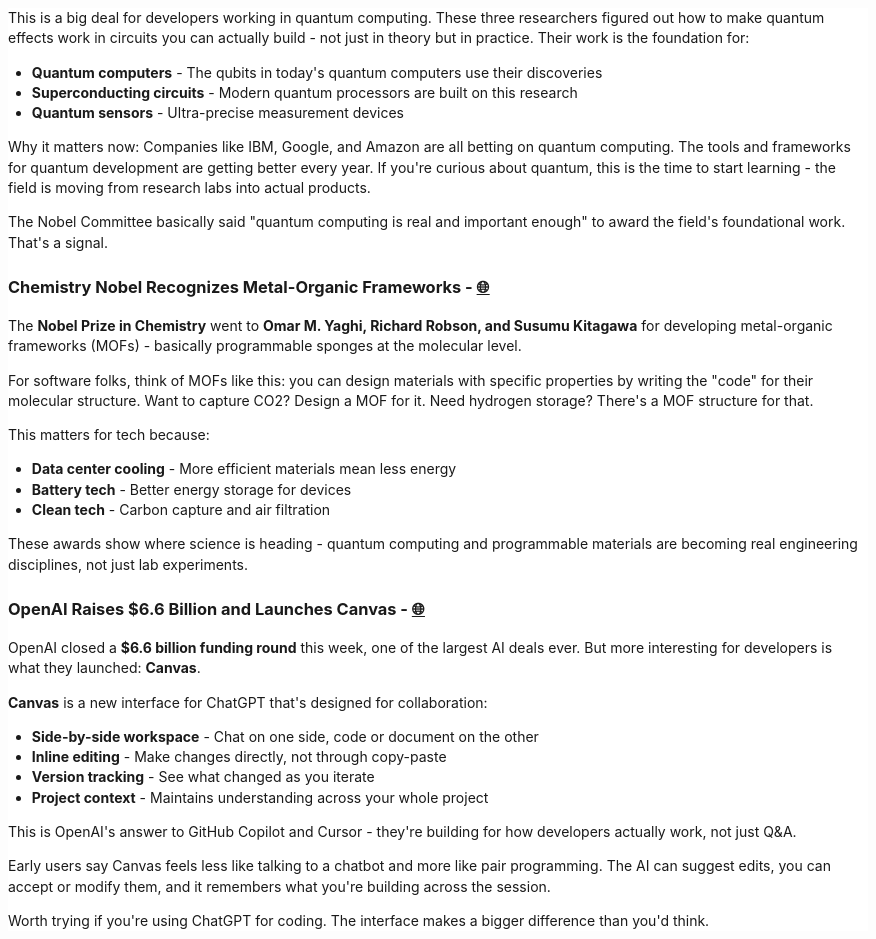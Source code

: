 This is a big deal for developers working in quantum computing. These three researchers figured out how to make quantum effects work in circuits you can actually build - not just in theory but in practice. Their work is the foundation for:

- **Quantum computers** - The qubits in today's quantum computers use their discoveries
- **Superconducting circuits** - Modern quantum processors are built on this research
- **Quantum sensors** - Ultra-precise measurement devices

Why it matters now: Companies like IBM, Google, and Amazon are all betting on quantum computing. The tools and frameworks for quantum development are getting better every year. If you're curious about quantum, this is the time to start learning - the field is moving from research labs into actual products.

The Nobel Committee basically said "quantum computing is real and important enough" to award the field's foundational work. That's a signal.

### Chemistry Nobel Recognizes Metal-Organic Frameworks - [🌐](https://www.nobelprize.org/prizes/chemistry/2025/press-release/)

The **Nobel Prize in Chemistry** went to **Omar M. Yaghi, Richard Robson, and Susumu Kitagawa** for developing metal-organic frameworks (MOFs) - basically programmable sponges at the molecular level.

For software folks, think of MOFs like this: you can design materials with specific properties by writing the "code" for their molecular structure. Want to capture CO2? Design a MOF for it. Need hydrogen storage? There's a MOF structure for that.

This matters for tech because:
- **Data center cooling** - More efficient materials mean less energy
- **Battery tech** - Better energy storage for devices
- **Clean tech** - Carbon capture and air filtration

These awards show where science is heading - quantum computing and programmable materials are becoming real engineering disciplines, not just lab experiments.

### OpenAI Raises $6.6 Billion and Launches Canvas - [🌐](https://techcrunch.com/2024/10/02/openai-raises-6-6b-and-is-now-valued-at-157b/)

OpenAI closed a **$6.6 billion funding round** this week, one of the largest AI deals ever. But more interesting for developers is what they launched: **Canvas**.

**Canvas** is a new interface for ChatGPT that's designed for collaboration:
- **Side-by-side workspace** - Chat on one side, code or document on the other
- **Inline editing** - Make changes directly, not through copy-paste
- **Version tracking** - See what changed as you iterate
- **Project context** - Maintains understanding across your whole project

This is OpenAI's answer to GitHub Copilot and Cursor - they're building for how developers actually work, not just Q&A.

Early users say Canvas feels less like talking to a chatbot and more like pair programming. The AI can suggest edits, you can accept or modify them, and it remembers what you're building across the session.

Worth trying if you're using ChatGPT for coding. The interface makes a bigger difference than you'd think.
